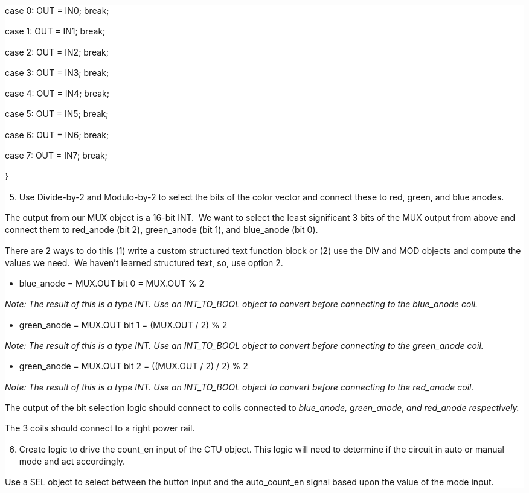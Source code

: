 case 0: OUT = IN0; break;

case 1: OUT = IN1; break;

case 2: OUT = IN2; break;

case 3: OUT = IN3; break;

case 4: OUT = IN4; break;

case 5: OUT = IN5; break;

case 6: OUT = IN6; break;

case 7: OUT = IN7; break;

}
</td>
</tr>
</tbody>
</table>
<ol start="5">
<li>Use Divide-by-2 and Modulo-by-2 to select the bits of the color vector and connect these to red, green, and blue anodes.</li>
</ol>
The output from our MUX object is a 16-bit INT.&nbsp; We want to select the least significant 3 bits of the MUX output from above and connect them to red_anode (bit 2), green_anode (bit 1), and blue_anode (bit 0).

There are 2 ways to do this (1) write a custom structured text function block or (2) use the DIV and MOD objects and compute the values we need.&nbsp; We haven’t learned structured text, so, use option 2.

<ul>
<li>blue_anode = MUX.OUT bit 0 = MUX.OUT % 2</li>
</ul>
<em>Note: The result of this is a type INT. Use an INT_TO_BOOL object to convert before connecting to the blue_anode coil.</em>

<ul>
<li>green_anode = MUX.OUT bit 1 = (MUX.OUT / 2) % 2</li>
</ul>
<em>Note: The result of this is a type INT. Use an INT_TO_BOOL object to convert before connecting to the green_anode coil.</em>

<ul>
<li>green_anode = MUX.OUT bit 2 = ((MUX.OUT / 2) / 2) % 2</li>
</ul>
<em>Note: The result of this is a type INT. Use an INT_TO_BOOL object to convert before connecting to the red_anode coil.</em>

The output of the bit selection logic should connect to coils connected to <em>blue_anode, green_anode¸ and red_anode respectively.</em>

The 3 coils should connect to a right power rail.

<ol start="6">
<li>Create logic to drive the count_en input of the CTU object. This logic will need to determine if the circuit in auto or manual mode and act accordingly.</li>
</ol>
Use a SEL object to select between the button input and the auto_count_en signal based upon the value of the mode input.
